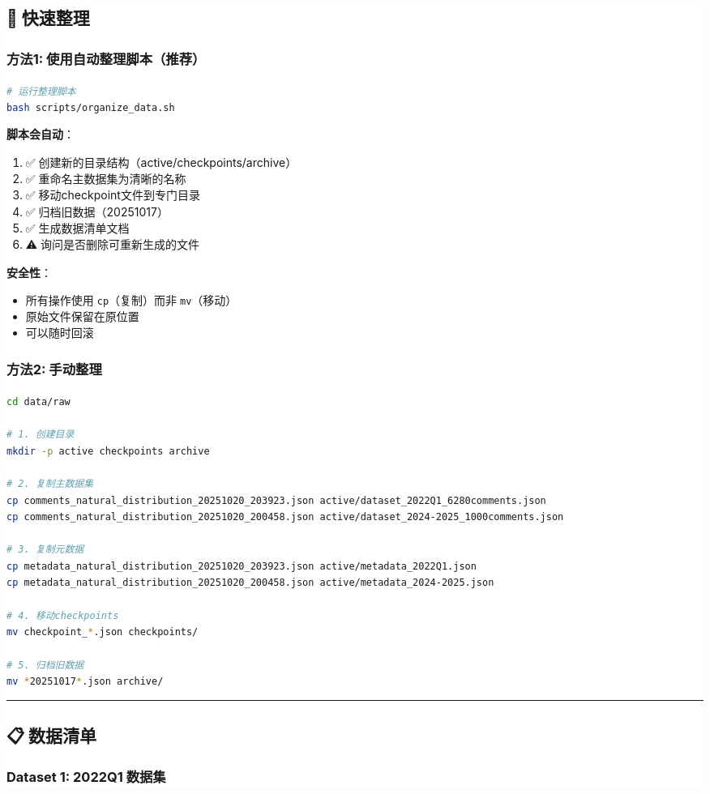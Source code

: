 
## 🚀 快速整理

### 方法1: 使用自动整理脚本（推荐）

```bash
# 运行整理脚本
bash scripts/organize_data.sh
```

**脚本会自动**：
1. ✅ 创建新的目录结构（active/checkpoints/archive）
2. ✅ 重命名主数据集为清晰的名称
3. ✅ 移动checkpoint文件到专门目录
4. ✅ 归档旧数据（20251017）
5. ✅ 生成数据清单文档
6. ⚠️ 询问是否删除可重新生成的文件

**安全性**：
- 所有操作使用 `cp`（复制）而非 `mv`（移动）
- 原始文件保留在原位置
- 可以随时回滚

### 方法2: 手动整理

```bash
cd data/raw

# 1. 创建目录
mkdir -p active checkpoints archive

# 2. 复制主数据集
cp comments_natural_distribution_20251020_203923.json active/dataset_2022Q1_6280comments.json
cp comments_natural_distribution_20251020_200458.json active/dataset_2024-2025_1000comments.json

# 3. 复制元数据
cp metadata_natural_distribution_20251020_203923.json active/metadata_2022Q1.json
cp metadata_natural_distribution_20251020_200458.json active/metadata_2024-2025.json

# 4. 移动checkpoints
mv checkpoint_*.json checkpoints/

# 5. 归档旧数据
mv *20251017*.json archive/
```

---

## 📋 数据清单

### Dataset 1: 2022Q1 数据集
